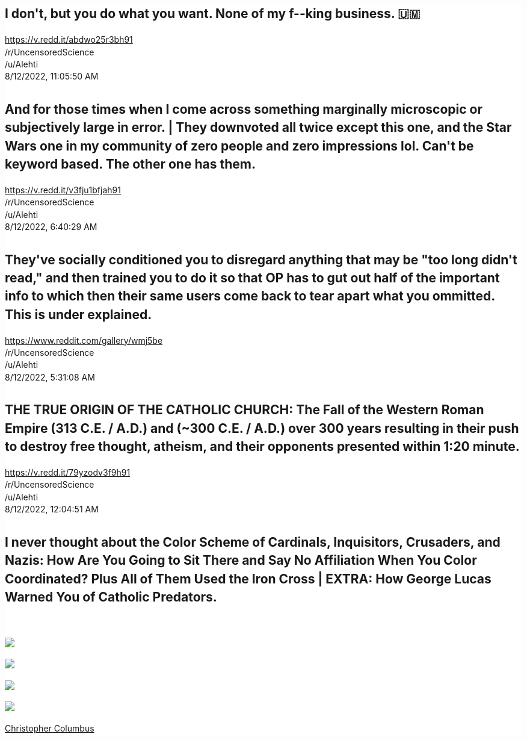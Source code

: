    
I don't, but you do what you want. None of my f--king business. 🇺🇲   
  ------  
https://v.redd.it/abdwo25r3bh91  
/r/UncensoredScience  
/u/Alehti  
8/12/2022, 11:05:50 AM  
  
   
And for those times when I come across something marginally microscopic or subjectively large in error. | They downvoted all twice except this one, and the Star Wars one in my community of zero people and zero impressions lol. Can't be keyword based. The other one has them.   
  ------  
https://v.redd.it/v3fju1bfjah91  
/r/UncensoredScience  
/u/Alehti  
8/12/2022, 6:40:29 AM  
  
   
They've socially conditioned you to disregard anything that may be "too long didn't read," and then trained you to do it so that OP has to gut out half of the important info to which then their same users come back to tear apart what you ommitted. This is under explained.   
  ------  
https://www.reddit.com/gallery/wmj5be  
/r/UncensoredScience  
/u/Alehti  
8/12/2022, 5:31:08 AM  
  
   
THE TRUE ORIGIN OF THE CATHOLIC CHURCH: The Fall of the Western Roman Empire (313 C.E. / A.D.) and (~300 C.E. / A.D.) over 300 years resulting in their push to destroy free thought, atheism, and their opponents presented within 1:20 minute.   
  ------  
https://v.redd.it/79yzodv3f9h91  
/r/UncensoredScience  
/u/Alehti  
8/12/2022, 12:04:51 AM  
  
   
I never thought about the Color Scheme of Cardinals, Inquisitors, Crusaders, and Nazis: How Are You Going to Sit There and Say No Affiliation When You Color Coordinated? Plus All of Them Used the Iron Cross | EXTRA: How George Lucas Warned You of Catholic Predators.   
  ------  
&#x200B;  
  
![](https://preview.redd.it/hrl17zepl7h91.png?width=615&format=png&auto=webp&s=d97e857f3ebd6979f78b83e158eac49428a1f044?raw=true)
  
![](https://preview.redd.it/sj5wm782m7h91.png?width=1200&format=png&auto=webp&s=e625259a4711400cbc688282b2e0d591fe5f5a37?raw=true)
  
![](https://preview.redd.it/a647t4oam7h91.png?width=488&format=png&auto=webp&s=61489628a30c7c4263629f9af34e560cd009e177?raw=true)
  
![](https://preview.redd.it/sorr5kiao7h91.png?width=2048&format=png&auto=webp&s=e204bb3ebdeee34fab7fd5ddcd3cca7ad4a97133?raw=true)
  
[Christopher Columbus](![](https://preview.redd.it/dq9tngaiq7h91.png?width=474&format=png&auto=webp&s=abfb4067fe633e1286062b18e0190ba3297438cc)?raw=true)
  